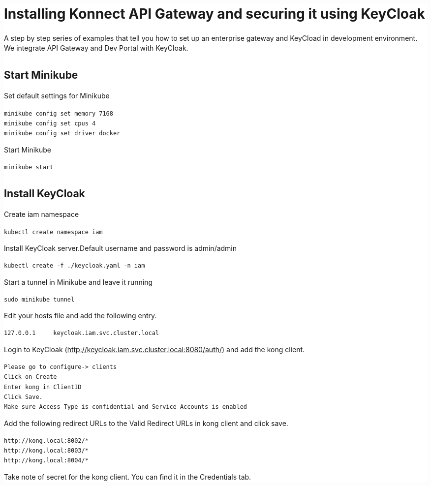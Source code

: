 # Installing Konnect API Gateway and securing it using KeyCloak

A step by step series of examples that tell you how to set up an enterprise gateway and KeyCload in development environment.
We integrate API Gateway and Dev Portal with KeyCloak.

## Start Minikube
Set default settings for Minikube

```
minikube config set memory 7168
minikube config set cpus 4
minikube config set driver docker
```

Start Minikube

```
minikube start
```

## Install KeyCloak

Create iam namespace
```
kubectl create namespace iam
```

Install KeyCloak server.Default username and password is admin/admin

```
kubectl create -f ./keycloak.yaml -n iam
```
Start a tunnel in Minikube and leave it running

```
sudo minikube tunnel
```

Edit your hosts file and add the following entry.
```
127.0.0.1     keycloak.iam.svc.cluster.local
```
Login to KeyCloak (http://keycloak.iam.svc.cluster.local:8080/auth/) and add the kong client.
```
Please go to configure-> clients
Click on Create
Enter kong in ClientID
Click Save.
Make sure Access Type is confidential and Service Accounts is enabled
```
Add the following redirect URLs to the Valid Redirect URLs in kong client and click save.
```
http://kong.local:8002/*
http://kong.local:8003/*
http://kong.local:8004/*
```
Take note of secret for the kong client. You can find it in the Credentials tab.
